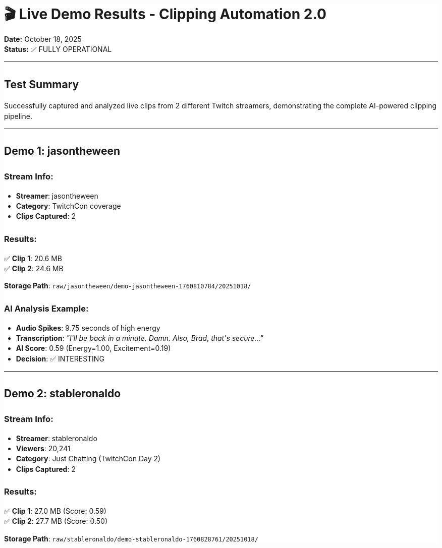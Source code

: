 # 🎬 Live Demo Results - Clipping Automation 2.0

**Date:** October 18, 2025  
**Status:** ✅ FULLY OPERATIONAL

---

## Test Summary

Successfully captured and analyzed live clips from 2 different Twitch streamers, demonstrating the complete AI-powered clipping pipeline.

---

## Demo 1: jasontheween

### Stream Info:
- **Streamer**: jasontheween
- **Category**: TwitchCon coverage
- **Clips Captured**: 2

### Results:
✅ **Clip 1**: 20.6 MB  
✅ **Clip 2**: 24.6 MB  

**Storage Path**: `raw/jasontheween/demo-jasontheween-1760810784/20251018/`

### AI Analysis Example:
- **Audio Spikes**: 9.75 seconds of high energy
- **Transcription**: *"I'll be back in a minute. Damn. Also, Brad, that's secure..."*
- **AI Score**: 0.59 (Energy=1.00, Excitement=0.19)
- **Decision**: ✅ INTERESTING

---

## Demo 2: stableronaldo

### Stream Info:
- **Streamer**: stableronaldo  
- **Viewers**: 20,241
- **Category**: Just Chatting (TwitchCon Day 2)
- **Clips Captured**: 2

### Results:
✅ **Clip 1**: 27.0 MB (Score: 0.59)  
✅ **Clip 2**: 27.7 MB (Score: 0.50)

**Storage Path**: `raw/stableronaldo/demo-stableronaldo-1760828761/20251018/`
